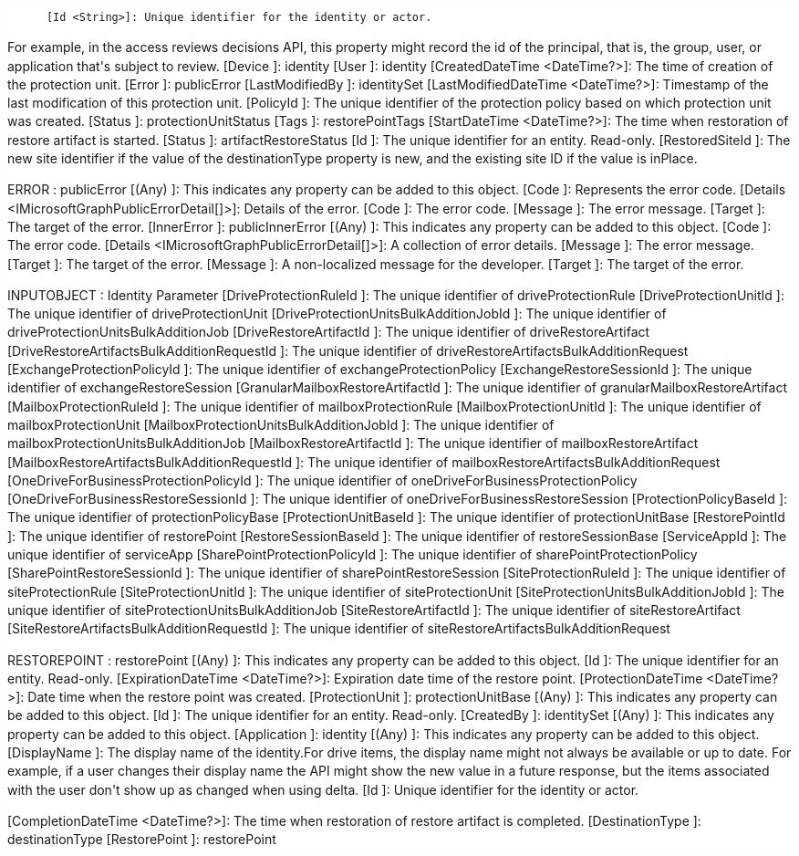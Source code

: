           [Id <String>]: Unique identifier for the identity or actor.
For example, in the access reviews decisions API, this property might record the id of the principal, that is, the group, user, or application that's subject to review.
        [Device <IMicrosoftGraphIdentity>]: identity
        [User <IMicrosoftGraphIdentity>]: identity
      [CreatedDateTime <DateTime?>]: The time of creation of the protection unit.
      [Error <IMicrosoftGraphPublicError>]: publicError
      [LastModifiedBy <IMicrosoftGraphIdentitySet>]: identitySet
      [LastModifiedDateTime <DateTime?>]: Timestamp of the last modification of this protection unit.
      [PolicyId <String>]: The unique identifier of the protection policy based on which protection unit was created.
      [Status <String>]: protectionUnitStatus
    [Tags <String>]: restorePointTags
  [StartDateTime <DateTime?>]: The time when restoration of restore artifact is started.
  [Status <String>]: artifactRestoreStatus
  [Id <String>]: The unique identifier for an entity.
Read-only.
  [RestoredSiteId <String>]: The new site identifier if the value of the destinationType property is new, and the existing site ID if the value is inPlace.

ERROR <IMicrosoftGraphPublicError>: publicError
  [(Any) <Object>]: This indicates any property can be added to this object.
  [Code <String>]: Represents the error code.
  [Details <IMicrosoftGraphPublicErrorDetail[]>]: Details of the error.
    [Code <String>]: The error code.
    [Message <String>]: The error message.
    [Target <String>]: The target of the error.
  [InnerError <IMicrosoftGraphPublicInnerError>]: publicInnerError
    [(Any) <Object>]: This indicates any property can be added to this object.
    [Code <String>]: The error code.
    [Details <IMicrosoftGraphPublicErrorDetail[]>]: A collection of error details.
    [Message <String>]: The error message.
    [Target <String>]: The target of the error.
  [Message <String>]: A non-localized message for the developer.
  [Target <String>]: The target of the error.

INPUTOBJECT <IBackupRestoreIdentity>: Identity Parameter
  [DriveProtectionRuleId <String>]: The unique identifier of driveProtectionRule
  [DriveProtectionUnitId <String>]: The unique identifier of driveProtectionUnit
  [DriveProtectionUnitsBulkAdditionJobId <String>]: The unique identifier of driveProtectionUnitsBulkAdditionJob
  [DriveRestoreArtifactId <String>]: The unique identifier of driveRestoreArtifact
  [DriveRestoreArtifactsBulkAdditionRequestId <String>]: The unique identifier of driveRestoreArtifactsBulkAdditionRequest
  [ExchangeProtectionPolicyId <String>]: The unique identifier of exchangeProtectionPolicy
  [ExchangeRestoreSessionId <String>]: The unique identifier of exchangeRestoreSession
  [GranularMailboxRestoreArtifactId <String>]: The unique identifier of granularMailboxRestoreArtifact
  [MailboxProtectionRuleId <String>]: The unique identifier of mailboxProtectionRule
  [MailboxProtectionUnitId <String>]: The unique identifier of mailboxProtectionUnit
  [MailboxProtectionUnitsBulkAdditionJobId <String>]: The unique identifier of mailboxProtectionUnitsBulkAdditionJob
  [MailboxRestoreArtifactId <String>]: The unique identifier of mailboxRestoreArtifact
  [MailboxRestoreArtifactsBulkAdditionRequestId <String>]: The unique identifier of mailboxRestoreArtifactsBulkAdditionRequest
  [OneDriveForBusinessProtectionPolicyId <String>]: The unique identifier of oneDriveForBusinessProtectionPolicy
  [OneDriveForBusinessRestoreSessionId <String>]: The unique identifier of oneDriveForBusinessRestoreSession
  [ProtectionPolicyBaseId <String>]: The unique identifier of protectionPolicyBase
  [ProtectionUnitBaseId <String>]: The unique identifier of protectionUnitBase
  [RestorePointId <String>]: The unique identifier of restorePoint
  [RestoreSessionBaseId <String>]: The unique identifier of restoreSessionBase
  [ServiceAppId <String>]: The unique identifier of serviceApp
  [SharePointProtectionPolicyId <String>]: The unique identifier of sharePointProtectionPolicy
  [SharePointRestoreSessionId <String>]: The unique identifier of sharePointRestoreSession
  [SiteProtectionRuleId <String>]: The unique identifier of siteProtectionRule
  [SiteProtectionUnitId <String>]: The unique identifier of siteProtectionUnit
  [SiteProtectionUnitsBulkAdditionJobId <String>]: The unique identifier of siteProtectionUnitsBulkAdditionJob
  [SiteRestoreArtifactId <String>]: The unique identifier of siteRestoreArtifact
  [SiteRestoreArtifactsBulkAdditionRequestId <String>]: The unique identifier of siteRestoreArtifactsBulkAdditionRequest

RESTOREPOINT <IMicrosoftGraphRestorePoint>: restorePoint
  [(Any) <Object>]: This indicates any property can be added to this object.
  [Id <String>]: The unique identifier for an entity.
Read-only.
  [ExpirationDateTime <DateTime?>]: Expiration date time of the restore point.
  [ProtectionDateTime <DateTime?>]: Date time when the restore point was created.
  [ProtectionUnit <IMicrosoftGraphProtectionUnitBase>]: protectionUnitBase
    [(Any) <Object>]: This indicates any property can be added to this object.
    [Id <String>]: The unique identifier for an entity.
Read-only.
    [CreatedBy <IMicrosoftGraphIdentitySet>]: identitySet
      [(Any) <Object>]: This indicates any property can be added to this object.
      [Application <IMicrosoftGraphIdentity>]: identity
        [(Any) <Object>]: This indicates any property can be added to this object.
        [DisplayName <String>]: The display name of the identity.For drive items, the display name might not always be available or up to date.
For example, if a user changes their display name the API might show the new value in a future response, but the items associated with the user don't show up as changed when using delta.
        [Id <String>]: Unique identifier for the identity or actor.

  [CompletionDateTime <DateTime?>]: The time when restoration of restore artifact is completed.
  [DestinationType <String>]: destinationType
  [RestorePoint <IMicrosoftGraphRestorePoint>]: restorePoint
